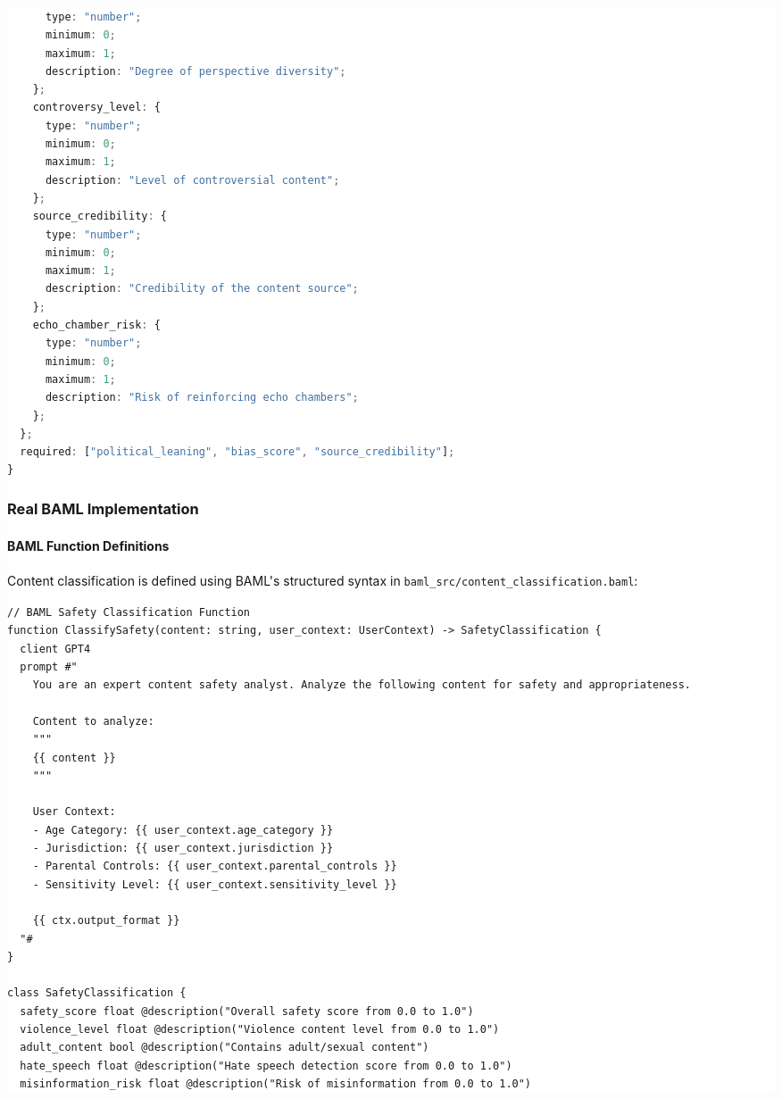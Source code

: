 ```typescript
      type: "number";
      minimum: 0;
      maximum: 1;
      description: "Degree of perspective diversity";
    };
    controversy_level: {
      type: "number";
      minimum: 0;
      maximum: 1;
      description: "Level of controversial content";
    };
    source_credibility: {
      type: "number";
      minimum: 0;
      maximum: 1;
      description: "Credibility of the content source";
    };
    echo_chamber_risk: {
      type: "number";
      minimum: 0;
      maximum: 1;
      description: "Risk of reinforcing echo chambers";
    };
  };
  required: ["political_leaning", "bias_score", "source_credibility"];
}
```

### Real BAML Implementation

#### BAML Function Definitions
Content classification is defined using BAML's structured syntax in `baml_src/content_classification.baml`:

```baml
// BAML Safety Classification Function
function ClassifySafety(content: string, user_context: UserContext) -> SafetyClassification {
  client GPT4
  prompt #"
    You are an expert content safety analyst. Analyze the following content for safety and appropriateness.

    Content to analyze:
    """
    {{ content }}
    """

    User Context:
    - Age Category: {{ user_context.age_category }}
    - Jurisdiction: {{ user_context.jurisdiction }}
    - Parental Controls: {{ user_context.parental_controls }}
    - Sensitivity Level: {{ user_context.sensitivity_level }}

    {{ ctx.output_format }}
  "#
}

class SafetyClassification {
  safety_score float @description("Overall safety score from 0.0 to 1.0")
  violence_level float @description("Violence content level from 0.0 to 1.0")
  adult_content bool @description("Contains adult/sexual content")
  hate_speech float @description("Hate speech detection score from 0.0 to 1.0")
  misinformation_risk float @description("Risk of misinformation from 0.0 to 1.0")
```